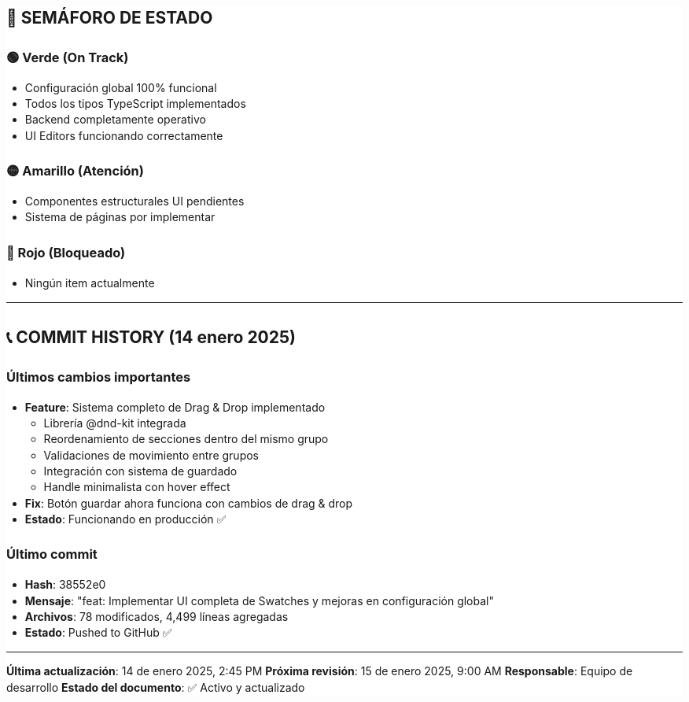 
## 🚦 SEMÁFORO DE ESTADO

### 🟢 Verde (On Track)
- Configuración global 100% funcional
- Todos los tipos TypeScript implementados
- Backend completamente operativo
- UI Editors funcionando correctamente

### 🟡 Amarillo (Atención)
- Componentes estructurales UI pendientes
- Sistema de páginas por implementar

### 🔴 Rojo (Bloqueado)
- Ningún item actualmente

---

## 📞 COMMIT HISTORY (14 enero 2025)

### Últimos cambios importantes
- **Feature**: Sistema completo de Drag & Drop implementado
  - Librería @dnd-kit integrada
  - Reordenamiento de secciones dentro del mismo grupo
  - Validaciones de movimiento entre grupos
  - Integración con sistema de guardado
  - Handle minimalista con hover effect
- **Fix**: Botón guardar ahora funciona con cambios de drag & drop
- **Estado**: Funcionando en producción ✅

### Último commit
- **Hash**: 38552e0
- **Mensaje**: "feat: Implementar UI completa de Swatches y mejoras en configuración global"
- **Archivos**: 78 modificados, 4,499 líneas agregadas
- **Estado**: Pushed to GitHub ✅

---

**Última actualización**: 14 de enero 2025, 2:45 PM
**Próxima revisión**: 15 de enero 2025, 9:00 AM
**Responsable**: Equipo de desarrollo
**Estado del documento**: ✅ Activo y actualizado